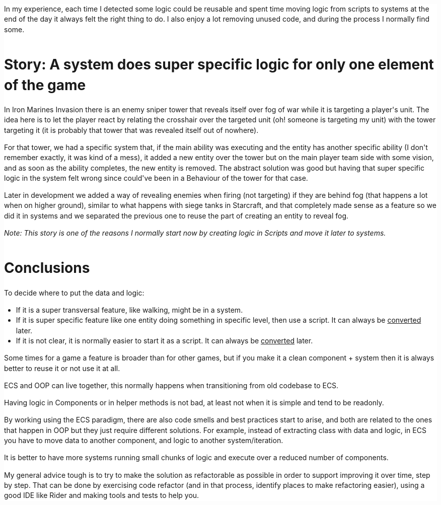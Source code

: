 In my experience, each time I detected some logic could be reusable and spent time moving logic from scripts to systems at the end of the day it always felt the right thing to do. I also enjoy a lot removing unused code, and during the process I normally find some.

# Story: A system does super specific logic for only one element of the game  

In Iron Marines Invasion there is an enemy sniper tower that reveals itself over fog of war while it is targeting a player's unit. The idea here is to let the player react by relating the crosshair over the targeted unit (oh! someone is targeting my unit) with the tower targeting it (it is probably that tower that was revealed itself out of nowhere).

For that tower, we had a specific system that, if the main ability was executing and the entity has another specific ability (I don't remember exactly, it was kind of a mess), it added a new entity over the tower but on the main player team side with some vision, and as soon as the ability completes, the new entity is removed. The abstract solution was good but having that super specific logic in the system felt wrong since could've been in a Behaviour of the tower for that case.

Later in development we added a way of revealing enemies when firing (not targeting) if they are behind fog (that happens a lot when on higher ground), similar to what happens with siege tanks in Starcraft, and that completely made sense as a feature so we did it in systems and we separated the previous one to reuse the part of creating an entity to reveal fog.

_Note: This story is one of the reasons I normally start now by creating logic in Scripts and move it later to systems._

# Conclusions

To decide where to put the data and logic:

* If it is a super transversal feature, like walking, might be in a system.
* If it is super specific feature like one entity doing something in specific level, then use a script. It can always be [converted](#my-process-when-i-dont-know-the-best-place-for-code-or-logic) later.
* If it is not clear, it is normally easier to start it as a script. It can always be [converted](#my-process-when-i-dont-know-the-best-place-for-code-or-logic) later.

Some times for a game a feature is broader than for other games, but if you make it a clean component + system then it is always better to reuse it or not use it at all.

ECS and OOP can live together, this normally happens when transitioning from old codebase to ECS.

Having logic in Components or in helper methods is not bad, at least not when it is simple and tend to be readonly.

By working using the ECS paradigm, there are also code smells and best practices start to arise, and both are related to the ones that happen in OOP but they just require different solutions. For example, instead of extracting class with data and logic, in ECS you have to move data to another component, and logic to another system/iteration. 

It is better to have more systems running small chunks of logic and execute over a reduced number of components.

My general advice tough is to try to make the solution as refactorable as possible in order to support improving it over time, step by step. That can be done by exercising code refactor (and in that process, identify places to make refactoring easier), using a good IDE like Rider and making tools and tests to help you. 
